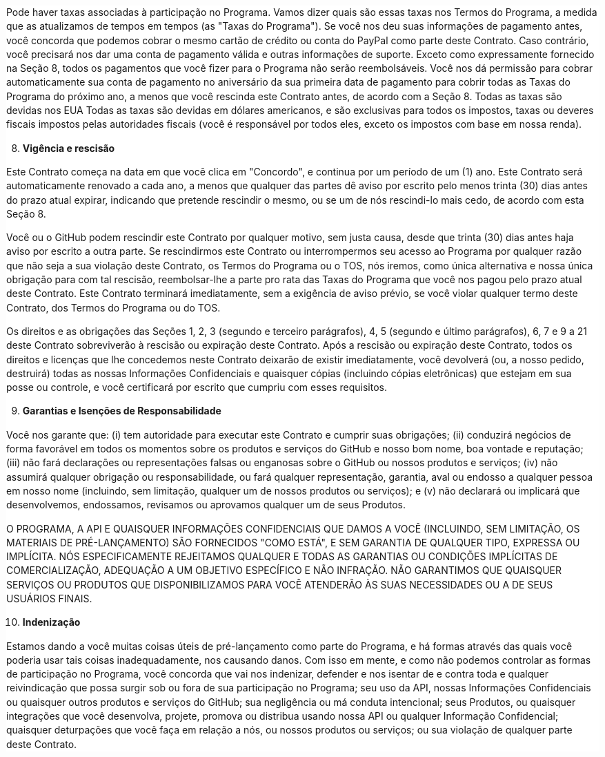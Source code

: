   Pode haver taxas associadas à participação no Programa. Vamos dizer quais são essas taxas nos Termos do Programa, a medida que as atualizamos de tempos em tempos (as "Taxas do Programa"). Se você nos deu suas informações de pagamento antes, você concorda que podemos cobrar o mesmo cartão de crédito ou conta do PayPal como parte deste Contrato. Caso contrário, você precisará nos dar uma conta de pagamento válida e outras informações de suporte. Exceto como expressamente fornecido na Seção 8, todos os pagamentos que você fizer para o Programa não serão reembolsáveis. Você nos dá permissão para cobrar automaticamente sua conta de pagamento no aniversário da sua primeira data de pagamento para cobrir todas as Taxas do Programa do próximo ano, a menos que você rescinda este Contrato antes, de acordo com a Seção 8. Todas as taxas são devidas nos EUA Todas as taxas são devidas em dólares americanos, e são exclusivas para todos os impostos, taxas ou deveres fiscais impostos pelas autoridades fiscais (você é responsável por todos eles, exceto os impostos com base em nossa renda).

8. **Vigência e rescisão**

  Este Contrato começa na data em que você clica em "Concordo", e continua por um período de um (1) ano. Este Contrato será automaticamente renovado a cada ano, a menos que qualquer das partes dê aviso por escrito pelo menos trinta (30) dias antes do prazo atual expirar, indicando que pretende rescindir o mesmo, ou se um de nós rescindi-lo mais cedo, de acordo com esta Seção 8.

  Você ou o GitHub podem rescindir este Contrato por qualquer motivo, sem justa causa, desde que trinta (30) dias antes haja aviso por escrito a outra parte. Se rescindirmos este Contrato ou interrompermos seu acesso ao Programa por qualquer razão que não seja a sua violação deste Contrato, os Termos do Programa ou o TOS, nós iremos, como única alternativa e nossa única obrigação para com tal rescisão, reembolsar-lhe a parte pro rata das Taxas do Programa que você nos pagou pelo prazo atual deste Contrato. Este Contrato terminará imediatamente, sem a exigência de aviso prévio, se você violar qualquer termo deste Contrato, dos Termos do Programa ou do TOS.

  Os direitos e as obrigações das Seções 1, 2, 3 (segundo e terceiro parágrafos), 4, 5 (segundo e último parágrafos), 6, 7 e 9 a 21 deste Contrato sobreviverão à rescisão ou expiração deste Contrato.  Após a rescisão ou expiração deste Contrato, todos os direitos e licenças que lhe concedemos neste Contrato deixarão de existir imediatamente, você devolverá (ou, a nosso pedido, destruirá) todas as nossas Informações Confidenciais e quaisquer cópias (incluindo cópias eletrônicas) que estejam em sua posse ou controle, e você certificará por escrito que cumpriu com esses requisitos.

9. **Garantias e Isenções de Responsabilidade**

  Você nos garante que: (i) tem autoridade para executar este Contrato e cumprir suas obrigações; (ii) conduzirá negócios de forma favorável em todos os momentos sobre os produtos e serviços do GitHub e nosso bom nome, boa vontade e reputação; (iii) não fará declarações ou representações falsas ou enganosas sobre o GitHub ou nossos produtos e serviços; (iv) não assumirá qualquer obrigação ou responsabilidade, ou fará qualquer representação, garantia, aval ou endosso a qualquer pessoa em nosso nome (incluindo, sem limitação, qualquer um de nossos produtos ou serviços); e (v) não declarará ou implicará que desenvolvemos, endossamos, revisamos ou aprovamos qualquer um de seus Produtos.

  O PROGRAMA, A API E QUAISQUER INFORMAÇÕES CONFIDENCIAIS QUE DAMOS A VOCÊ (INCLUINDO, SEM LIMITAÇÃO, OS MATERIAIS DE PRÉ-LANÇAMENTO) SÃO FORNECIDOS "COMO ESTÁ", E SEM GARANTIA DE QUALQUER TIPO, EXPRESSA OU IMPLÍCITA. NÓS ESPECIFICAMENTE REJEITAMOS QUALQUER E TODAS AS GARANTIAS OU CONDIÇÕES IMPLÍCITAS DE COMERCIALIZAÇÃO, ADEQUAÇÃO A UM OBJETIVO ESPECÍFICO E NÃO INFRAÇÃO. NÃO GARANTIMOS QUE QUAISQUER SERVIÇOS OU PRODUTOS QUE DISPONIBILIZAMOS PARA VOCÊ ATENDERÃO ÀS SUAS NECESSIDADES OU A DE SEUS USUÁRIOS FINAIS.

10. **Indenização**

  Estamos dando a você muitas coisas úteis de pré-lançamento como parte do Programa, e há formas através das quais você poderia usar tais coisas inadequadamente, nos causando danos. Com isso em mente, e como não podemos controlar as formas de participação no Programa, você concorda que vai nos indenizar, defender e nos isentar de e contra toda e qualquer reivindicação que possa surgir sob ou fora de sua participação no Programa; seu uso da API, nossas Informações Confidenciais ou quaisquer outros produtos e serviços do GitHub; sua negligência ou má conduta intencional; seus Produtos, ou quaisquer integrações que você desenvolva, projete, promova ou distribua usando nossa API ou qualquer Informação Confidencial; quaisquer deturpações que você faça em relação a nós, ou nossos produtos ou serviços; ou sua violação de qualquer parte deste Contrato.
